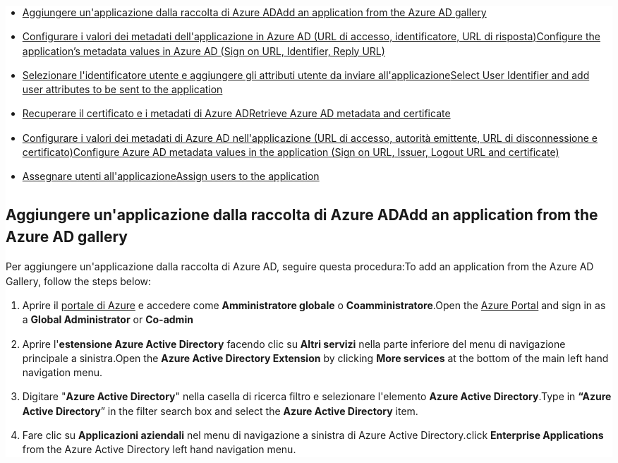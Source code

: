 -   [<span data-ttu-id="b88f2-108">Aggiungere un'applicazione dalla raccolta di Azure AD</span><span class="sxs-lookup"><span data-stu-id="b88f2-108">Add an application from the Azure AD gallery</span></span>](#add-an-application-from-the-azure-ad-gallery)

-   [<span data-ttu-id="b88f2-109">Configurare i valori dei metadati dell'applicazione in Azure AD (URL di accesso, identificatore, URL di risposta)</span><span class="sxs-lookup"><span data-stu-id="b88f2-109">Configure the application’s metadata values in Azure AD (Sign on URL, Identifier, Reply URL)</span></span>](#configure-single-sign-on-for-an-application-from-the-azure-ad-gallery)

-   [<span data-ttu-id="b88f2-110">Selezionare l'identificatore utente e aggiungere gli attributi utente da inviare all'applicazione</span><span class="sxs-lookup"><span data-stu-id="b88f2-110">Select User Identifier and add user attributes to be sent to the application</span></span>](#select-user-identifier-and-add-user-attributes-to-be-sent-to-the-application)

-   [<span data-ttu-id="b88f2-111">Recuperare il certificato e i metadati di Azure AD</span><span class="sxs-lookup"><span data-stu-id="b88f2-111">Retrieve Azure AD metadata and certificate</span></span>](#download-the-azure-ad-metadata-or-certificate)

-   [<span data-ttu-id="b88f2-112">Configurare i valori dei metadati di Azure AD nell'applicazione (URL di accesso, autorità emittente, URL di disconnessione e certificato)</span><span class="sxs-lookup"><span data-stu-id="b88f2-112">Configure Azure AD metadata values in the application (Sign on URL, Issuer, Logout URL and certificate)</span></span>](#configure-single-sign-on-for-an-application-from-the-azure-ad-gallery)

-   [<span data-ttu-id="b88f2-113">Assegnare utenti all'applicazione</span><span class="sxs-lookup"><span data-stu-id="b88f2-113">Assign users to the application</span></span>](#assign-users-to-the-application)

## <a name="add-an-application-from-the-azure-ad-gallery"></a><span data-ttu-id="b88f2-114">Aggiungere un'applicazione dalla raccolta di Azure AD</span><span class="sxs-lookup"><span data-stu-id="b88f2-114">Add an application from the Azure AD gallery</span></span>

<span data-ttu-id="b88f2-115">Per aggiungere un'applicazione dalla raccolta di Azure AD, seguire questa procedura:</span><span class="sxs-lookup"><span data-stu-id="b88f2-115">To add an application from the Azure AD Gallery, follow the steps below:</span></span>

1.  <span data-ttu-id="b88f2-116">Aprire il [portale di Azure](https://portal.azure.com) e accedere come **Amministratore globale** o **Coamministratore**.</span><span class="sxs-lookup"><span data-stu-id="b88f2-116">Open the [Azure Portal](https://portal.azure.com) and sign in as a **Global Administrator** or **Co-admin**</span></span>

2.  <span data-ttu-id="b88f2-117">Aprire l'**estensione Azure Active Directory** facendo clic su **Altri servizi** nella parte inferiore del menu di navigazione principale a sinistra.</span><span class="sxs-lookup"><span data-stu-id="b88f2-117">Open the **Azure Active Directory Extension** by clicking **More services** at the bottom of the main left hand navigation menu.</span></span>

3.  <span data-ttu-id="b88f2-118">Digitare "**Azure Active Directory**" nella casella di ricerca filtro e selezionare l'elemento **Azure Active Directory**.</span><span class="sxs-lookup"><span data-stu-id="b88f2-118">Type in **“Azure Active Directory**” in the filter search box and select the **Azure Active Directory** item.</span></span>

4.  <span data-ttu-id="b88f2-119">Fare clic su **Applicazioni aziendali** nel menu di navigazione a sinistra di Azure Active Directory.</span><span class="sxs-lookup"><span data-stu-id="b88f2-119">click **Enterprise Applications** from the Azure Active Directory left hand navigation menu.</span></span>
